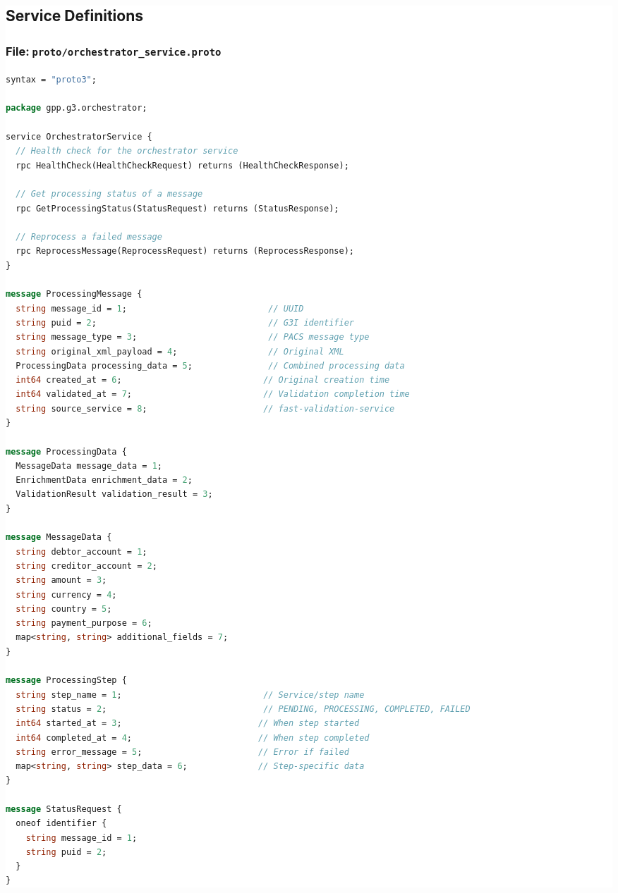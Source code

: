 ## Service Definitions

### File: `proto/orchestrator_service.proto`
```protobuf
syntax = "proto3";

package gpp.g3.orchestrator;

service OrchestratorService {
  // Health check for the orchestrator service
  rpc HealthCheck(HealthCheckRequest) returns (HealthCheckResponse);
  
  // Get processing status of a message
  rpc GetProcessingStatus(StatusRequest) returns (StatusResponse);
  
  // Reprocess a failed message
  rpc ReprocessMessage(ReprocessRequest) returns (ReprocessResponse);
}

message ProcessingMessage {
  string message_id = 1;                            // UUID
  string puid = 2;                                  // G3I identifier
  string message_type = 3;                          // PACS message type
  string original_xml_payload = 4;                  // Original XML
  ProcessingData processing_data = 5;               // Combined processing data
  int64 created_at = 6;                            // Original creation time
  int64 validated_at = 7;                          // Validation completion time
  string source_service = 8;                       // fast-validation-service
}

message ProcessingData {
  MessageData message_data = 1;
  EnrichmentData enrichment_data = 2;
  ValidationResult validation_result = 3;
}

message MessageData {
  string debtor_account = 1;
  string creditor_account = 2;
  string amount = 3;
  string currency = 4;
  string country = 5;
  string payment_purpose = 6;
  map<string, string> additional_fields = 7;
}

message ProcessingStep {
  string step_name = 1;                            // Service/step name
  string status = 2;                               // PENDING, PROCESSING, COMPLETED, FAILED
  int64 started_at = 3;                           // When step started
  int64 completed_at = 4;                         // When step completed
  string error_message = 5;                       // Error if failed
  map<string, string> step_data = 6;              // Step-specific data
}

message StatusRequest {
  oneof identifier {
    string message_id = 1;
    string puid = 2;
  }
}

```